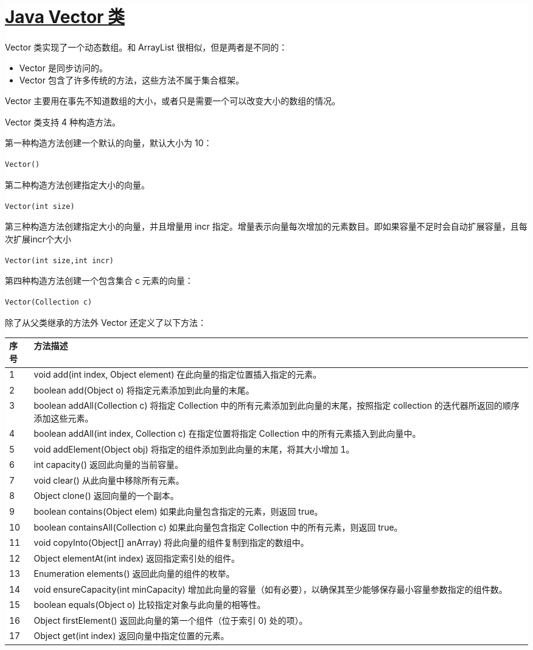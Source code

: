 # [Java Vector 类](https://www.runoob.com/java/java-vector-class.html)

Vector 类实现了一个动态数组。和 ArrayList 很相似，但是两者是不同的：

- Vector 是同步访问的。
- Vector 包含了许多传统的方法，这些方法不属于集合框架。

Vector 主要用在事先不知道数组的大小，或者只是需要一个可以改变大小的数组的情况。

Vector 类支持 4 种构造方法。

第一种构造方法创建一个默认的向量，默认大小为 10：

```
Vector()
```

第二种构造方法创建指定大小的向量。

```
Vector(int size)
```

第三种构造方法创建指定大小的向量，并且增量用 incr 指定。增量表示向量每次增加的元素数目。即如果容量不足时会自动扩展容量，且每次扩展incr个大小

```
Vector(int size,int incr)
```

第四种构造方法创建一个包含集合 c 元素的向量：

```
Vector(Collection c)
```

除了从父类继承的方法外 Vector 还定义了以下方法：

| 序号 | 方法描述                                                     |
| :--- | :----------------------------------------------------------- |
| 1    | void add(int index, Object element)   在此向量的指定位置插入指定的元素。 |
| 2    | boolean add(Object o)   将指定元素添加到此向量的末尾。       |
| 3    | boolean addAll(Collection c)  将指定 Collection 中的所有元素添加到此向量的末尾，按照指定 collection 的迭代器所返回的顺序添加这些元素。 |
| 4    | boolean addAll(int index, Collection c)  在指定位置将指定 Collection 中的所有元素插入到此向量中。 |
| 5    | void addElement(Object obj)   将指定的组件添加到此向量的末尾，将其大小增加 1。 |
| 6    | int capacity()  返回此向量的当前容量。                       |
| 7    | void clear()  从此向量中移除所有元素。                       |
| 8    | Object clone()  返回向量的一个副本。                         |
| 9    | boolean contains(Object elem)  如果此向量包含指定的元素，则返回 true。 |
| 10   | boolean containsAll(Collection c)  如果此向量包含指定 Collection 中的所有元素，则返回 true。 |
| 11   | void copyInto(Object[] anArray)   将此向量的组件复制到指定的数组中。 |
| 12   | Object elementAt(int index)  返回指定索引处的组件。          |
| 13   | Enumeration elements()  返回此向量的组件的枚举。             |
| 14   | void ensureCapacity(int minCapacity)  增加此向量的容量（如有必要），以确保其至少能够保存最小容量参数指定的组件数。 |
| 15   | boolean equals(Object o)  比较指定对象与此向量的相等性。     |
| 16   | Object firstElement()  返回此向量的第一个组件（位于索引 0) 处的项）。 |
| 17   | Object get(int index)  返回向量中指定位置的元素。            |